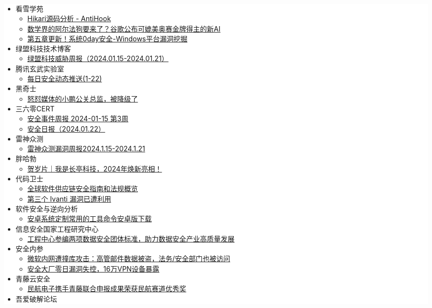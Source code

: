 - 看雪学苑
  - [Hikari源码分析 - AntiHook](https://mp.weixin.qq.com/s?__biz=MjM5NTc2MDYxMw==&mid=2458537062&idx=1&sn=48ad59c766cebf613aa6b4509786b9a3&chksm=b18d7cec86faf5fa705cc0f84226183ff98db9436900f6affdf5efd28d099ff16f2ae3a73969&scene=58&subscene=0#rd)
  - [数学界的阿尔法狗要来了？谷歌公布可媲美奥赛金牌得主的新AI](https://mp.weixin.qq.com/s?__biz=MjM5NTc2MDYxMw==&mid=2458537062&idx=2&sn=9eb7ff7752e037880b31ac328c245e4f&chksm=b18d7cec86faf5fa72170f0ce0b00ac4cd8b58f3db741a56c921e4b1c8b60175b95be375020b&scene=58&subscene=0#rd)
  - [第五章更新！系统0day安全-Windows平台漏洞挖掘](https://mp.weixin.qq.com/s?__biz=MjM5NTc2MDYxMw==&mid=2458537062&idx=3&sn=7479e40d8929cabb38343ae18188112b&chksm=b18d7cec86faf5faccd1b8bbe9f1c33b68fe26ba09334c82c79a71cc38636cb4d1a13fb278a2&scene=58&subscene=0#rd)
- 绿盟科技技术博客
  - [绿盟科技威胁周报（2024.01.15-2024.01.21）](https://blog.nsfocus.net/weeklyreport202403/)
- 腾讯玄武实验室
  - [每日安全动态推送(1-22)](https://mp.weixin.qq.com/s?__biz=MzA5NDYyNDI0MA==&mid=2651959509&idx=1&sn=5b52ee1ef67adcfca667e49cc41339b3&chksm=8baed04abcd9595ce2b29aa9f8e19909ce9cb47021ef586e12363d03e31a874732c888826005&scene=58&subscene=0#rd)
- 黑奇士
  - [怒怼媒体的小鹏公关总监，被降级了](https://mp.weixin.qq.com/s?__biz=MzI5ODYwNTE4Nw==&mid=2247487996&idx=1&sn=4cb35073122ceaa130430d80622f9eb0&chksm=eca21e10dbd597064018213191d1a1d0dc8fdb32750e729691ef96a07b15123607b6948d98b4&scene=58&subscene=0#rd)
- 三六零CERT
  - [安全事件周报 2024-01-15 第3周](https://mp.weixin.qq.com/s?__biz=MzU5MjEzOTM3NA==&mid=2247501620&idx=1&sn=72f79b032423044dcd7fb4ae4e458c46&chksm=fe26c235c9514b23ff5a47c07450f6947f7cb0ec5922de0933f502dafb56fcc364826ec4d9e4&scene=58&subscene=0#rd)
  - [安全日报（2024.01.22）](https://mp.weixin.qq.com/s?__biz=MzU5MjEzOTM3NA==&mid=2247501620&idx=2&sn=881fc14a2d185f652cdd221ea863e858&chksm=fe26c235c9514b23bb8333828a2157ab5c92336efa0fd2157daf16543cdbbb3a76e34edc0a80&scene=58&subscene=0#rd)
- 雷神众测
  - [雷神众测漏洞周报2024.1.15-2024.1.21](https://mp.weixin.qq.com/s?__biz=MzI0NzEwOTM0MA==&mid=2652502748&idx=1&sn=b9b482a0148007f1f074796e0a40e483&chksm=f258596fc52fd0792bc56ac3c4c948d2a41a0bcebcc8f6f65e0a9a519ccf0d72cb5fb2abfe87&scene=58&subscene=0#rd)
- 胖哈勃
  - [贺岁片｜我是长亭科技，2024年焕新亮相！](https://mp.weixin.qq.com/s?__biz=MzI2OTUzMzg3Ng==&mid=2247501430&idx=1&sn=782199f834c174971e489572b63dc02e&chksm=eadc51adddabd8bb67c88b3a718f2bafd2cc51ffc2b23f454a9218599130e4d02dd6c3f24aa7&scene=58&subscene=0#rd)
- 代码卫士
  - [全球软件供应链安全指南和法规概览](https://mp.weixin.qq.com/s?__biz=MzI2NTg4OTc5Nw==&mid=2247518721&idx=1&sn=a6c98264bc51488064bb51b337094a5c&chksm=ea94bb6bdde3327db988d0cfef1994c2a1fdb66a6ceb2fc1642bb498e3f0c546fa7478db5dc5&scene=58&subscene=0#rd)
  - [第三个 Ivanti 漏洞已遭利用](https://mp.weixin.qq.com/s?__biz=MzI2NTg4OTc5Nw==&mid=2247518721&idx=2&sn=0fecc3da2d3d00906eb9f4f79279a328&chksm=ea94bb6bdde3327dc06586f79bb98cb915165183da490c1b063cf84fb4571cce6ae8e8396b99&scene=58&subscene=0#rd)
- 软件安全与逆向分析
  - [安卓系统定制常用的工具命令安卓版下载](https://mp.weixin.qq.com/s?__biz=MzU3MTY5MzQxMA==&mid=2247484577&idx=1&sn=a71e7bc4a5cf9877d48c7f7e5e42d412&chksm=fcdd04accbaa8dba8ab92456d9f6958f86ae40b45003a10687335f9c8c171cf536d699844a8d&scene=58&subscene=0#rd)
- 信息安全国家工程研究中心
  - [工程中心参编两项数据安全团体标准，助力数据安全产业高质量发展](https://mp.weixin.qq.com/s?__biz=MzU5OTQ0NzY3Ng==&mid=2247495879&idx=1&sn=4e72b62f142056161642b764f08b9cd5&chksm=feb671d4c9c1f8c25167b2004180135b89f20013f91a6c0d00e2545df4c7d875f17f5c690f2c&scene=58&subscene=0#rd)
- 安全内参
  - [微软内网遭撞库攻击：高管邮件数据被盗，法务/安全部门也被访问](https://mp.weixin.qq.com/s?__biz=MzI4NDY2MDMwMw==&mid=2247510889&idx=1&sn=81cadd9c4ba16bb418ed7a5a0fa7d6fe&chksm=ebfaec49dc8d655f6b5b9b593cfc143d79d4432ecf73c34a0bc7624d1d778944012c155e0921&scene=58&subscene=0#rd)
  - [安全大厂零日漏洞失控，16万VPN设备暴露](https://mp.weixin.qq.com/s?__biz=MzI4NDY2MDMwMw==&mid=2247510889&idx=2&sn=3ff3a1a4ddcfe196e07feb4962117f1b&chksm=ebfaec49dc8d655f7a0d406e776a8b80afcb3380015a470eec254707fcd4ad4d73b96aa609be&scene=58&subscene=0#rd)
- 青藤云安全
  - [民航电子携手青藤联合申报成果荣获民航赛道优秀奖](https://mp.weixin.qq.com/s?__biz=MzAwNDE4Mzc1NA==&mid=2650848458&idx=1&sn=b17bafb7b21d4c338ce625234289543d&chksm=80dbdf6fb7ac56795f3715f7f491e96360e4d1e64131f390c12d980cad33b2640e5384857935&scene=58&subscene=0#rd)
- 吾爱破解论坛